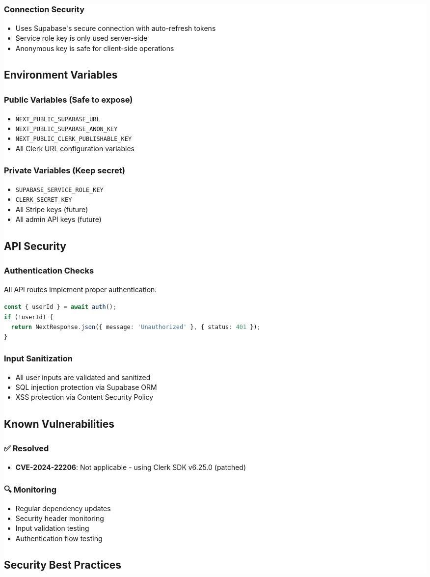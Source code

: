 ### Connection Security
- Uses Supabase's secure connection with auto-refresh tokens
- Service role key is only used server-side
- Anonymous key is safe for client-side operations

## Environment Variables

### Public Variables (Safe to expose)
- `NEXT_PUBLIC_SUPABASE_URL`
- `NEXT_PUBLIC_SUPABASE_ANON_KEY`
- `NEXT_PUBLIC_CLERK_PUBLISHABLE_KEY`
- All Clerk URL configuration variables

### Private Variables (Keep secret)
- `SUPABASE_SERVICE_ROLE_KEY`
- `CLERK_SECRET_KEY`
- All Stripe keys (future)
- All admin API keys (future)

## API Security

### Authentication Checks
All API routes implement proper authentication:

```typescript
const { userId } = await auth();
if (!userId) {
  return NextResponse.json({ message: 'Unauthorized' }, { status: 401 });
}
```

### Input Sanitization
- All user inputs are validated and sanitized
- SQL injection protection via Supabase ORM
- XSS protection via Content Security Policy

## Known Vulnerabilities

### ✅ Resolved
- **CVE-2024-22206**: Not applicable - using Clerk SDK v6.25.0 (patched)

### 🔍 Monitoring
- Regular dependency updates
- Security header monitoring
- Input validation testing
- Authentication flow testing

## Security Best Practices
